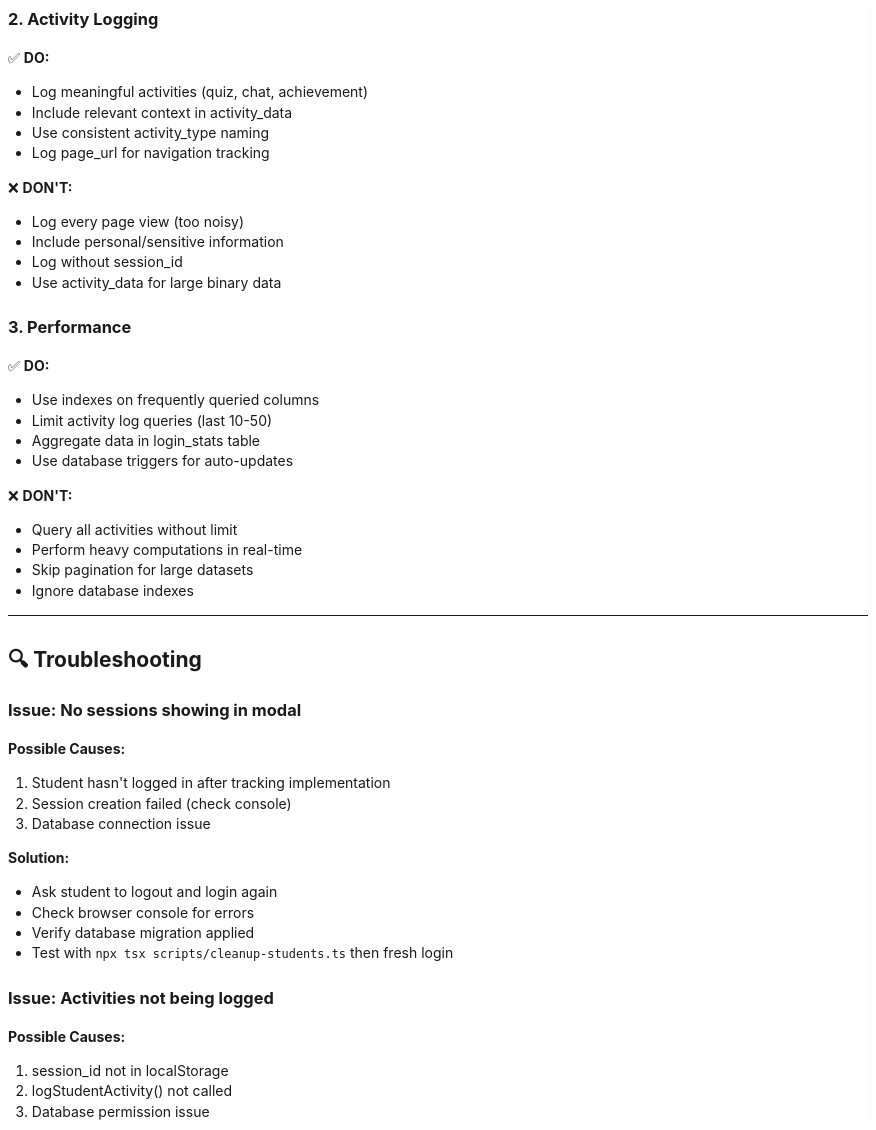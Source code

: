 ### 2. Activity Logging

✅ **DO:**

- Log meaningful activities (quiz, chat, achievement)
- Include relevant context in activity_data
- Use consistent activity_type naming
- Log page_url for navigation tracking

❌ **DON'T:**

- Log every page view (too noisy)
- Include personal/sensitive information
- Log without session_id
- Use activity_data for large binary data

### 3. Performance

✅ **DO:**

- Use indexes on frequently queried columns
- Limit activity log queries (last 10-50)
- Aggregate data in login_stats table
- Use database triggers for auto-updates

❌ **DON'T:**

- Query all activities without limit
- Perform heavy computations in real-time
- Skip pagination for large datasets
- Ignore database indexes

---

## 🔍 Troubleshooting

### Issue: No sessions showing in modal

**Possible Causes:**

1. Student hasn't logged in after tracking implementation
2. Session creation failed (check console)
3. Database connection issue

**Solution:**

- Ask student to logout and login again
- Check browser console for errors
- Verify database migration applied
- Test with `npx tsx scripts/cleanup-students.ts` then fresh login

### Issue: Activities not being logged

**Possible Causes:**

1. session_id not in localStorage
2. logStudentActivity() not called
3. Database permission issue
